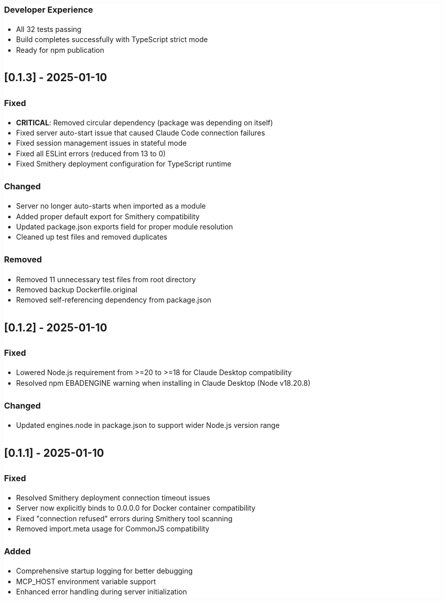 ### Developer Experience
- All 32 tests passing
- Build completes successfully with TypeScript strict mode
- Ready for npm publication

## [0.1.3] - 2025-01-10

### Fixed
- **CRITICAL**: Removed circular dependency (package was depending on itself)
- Fixed server auto-start issue that caused Claude Code connection failures
- Fixed session management issues in stateful mode
- Fixed all ESLint errors (reduced from 13 to 0)
- Fixed Smithery deployment configuration for TypeScript runtime

### Changed
- Server no longer auto-starts when imported as a module
- Added proper default export for Smithery compatibility
- Updated package.json exports field for proper module resolution
- Cleaned up test files and removed duplicates

### Removed
- Removed 11 unnecessary test files from root directory
- Removed backup Dockerfile.original
- Removed self-referencing dependency from package.json

## [0.1.2] - 2025-01-10

### Fixed
- Lowered Node.js requirement from >=20 to >=18 for Claude Desktop compatibility
- Resolved npm EBADENGINE warning when installing in Claude Desktop (Node v18.20.8)

### Changed
- Updated engines.node in package.json to support wider Node.js version range

## [0.1.1] - 2025-01-10

### Fixed
- Resolved Smithery deployment connection timeout issues
- Server now explicitly binds to 0.0.0.0 for Docker container compatibility
- Fixed "connection refused" errors during Smithery tool scanning
- Removed import.meta usage for CommonJS compatibility

### Added
- Comprehensive startup logging for better debugging
- MCP_HOST environment variable support
- Enhanced error handling during server initialization
